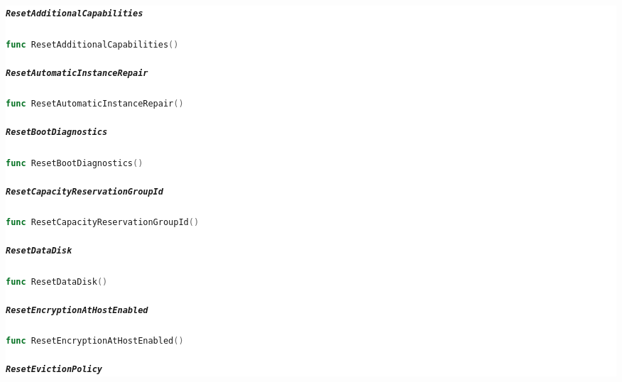 
##### `ResetAdditionalCapabilities` <a name="ResetAdditionalCapabilities" id="@cdktf/provider-azurerm.orchestratedVirtualMachineScaleSet.OrchestratedVirtualMachineScaleSet.resetAdditionalCapabilities"></a>

```go
func ResetAdditionalCapabilities()
```

##### `ResetAutomaticInstanceRepair` <a name="ResetAutomaticInstanceRepair" id="@cdktf/provider-azurerm.orchestratedVirtualMachineScaleSet.OrchestratedVirtualMachineScaleSet.resetAutomaticInstanceRepair"></a>

```go
func ResetAutomaticInstanceRepair()
```

##### `ResetBootDiagnostics` <a name="ResetBootDiagnostics" id="@cdktf/provider-azurerm.orchestratedVirtualMachineScaleSet.OrchestratedVirtualMachineScaleSet.resetBootDiagnostics"></a>

```go
func ResetBootDiagnostics()
```

##### `ResetCapacityReservationGroupId` <a name="ResetCapacityReservationGroupId" id="@cdktf/provider-azurerm.orchestratedVirtualMachineScaleSet.OrchestratedVirtualMachineScaleSet.resetCapacityReservationGroupId"></a>

```go
func ResetCapacityReservationGroupId()
```

##### `ResetDataDisk` <a name="ResetDataDisk" id="@cdktf/provider-azurerm.orchestratedVirtualMachineScaleSet.OrchestratedVirtualMachineScaleSet.resetDataDisk"></a>

```go
func ResetDataDisk()
```

##### `ResetEncryptionAtHostEnabled` <a name="ResetEncryptionAtHostEnabled" id="@cdktf/provider-azurerm.orchestratedVirtualMachineScaleSet.OrchestratedVirtualMachineScaleSet.resetEncryptionAtHostEnabled"></a>

```go
func ResetEncryptionAtHostEnabled()
```

##### `ResetEvictionPolicy` <a name="ResetEvictionPolicy" id="@cdktf/provider-azurerm.orchestratedVirtualMachineScaleSet.OrchestratedVirtualMachineScaleSet.resetEvictionPolicy"></a>
